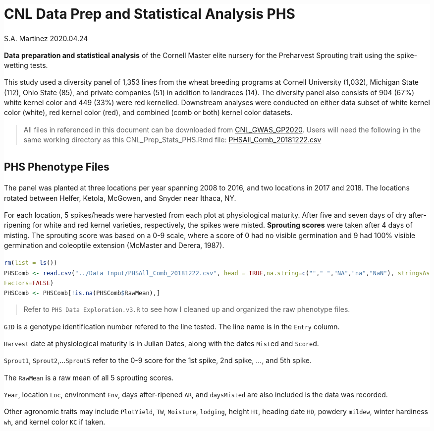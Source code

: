 CNL Data Prep and Statistical Analysis PHS
================
S.A. Martinez
2020.04.24

**Data preparation and statistical analysis** of the Cornell Master elite nursery for the Preharvest Sprouting trait using the spike-wetting tests.

This study used a diversity panel of 1,353 lines from the wheat breeding programs at Cornell University (1,032), Michigan State (112), Ohio State (85), and private companies (51) in addition to landraces (14). The diversity panel also consists of 904 (67%) white kernel color and 449 (33%) were red kernelled. Downstream analyses were conducted on either data subset of white kernel color (white), red kernel color (red), and combined (comb or both) kernel color datasets.

> All files in referenced in this document can be downloaded from [CNL\_GWAS\_GP2020](https://github.com/shantel-martinez/CNL_GWAS_GP2020).
> Users will need the following in the same working directory as this CNL\_Prep\_Stats\_PHS.Rmd file: [PHSAll\_Comb\_20181222.csv](https://github.com/shantel-martinez/CNL_GWAS_GP2020/blob/master/PHSAll_Comb_20181222.csv)

PHS Phenotype Files
-------------------

The panel was planted at three locations per year spanning 2008 to 2016, and two locations in 2017 and 2018. The locations rotated between Helfer, Ketola, McGowen, and Snyder near Ithaca, NY.

For each location, 5 spikes/heads were harvested from each plot at physiological maturity. After five and seven days of dry after-ripening for white and red kernel varieties, respectively, the spikes were misted. **Sprouting scores** were taken after 4 days of misting. The sprouting score was based on a 0-9 scale, where a score of 0 had no visible germination and 9 had 100% visible germination and coleoptile extension (McMaster and Derera, 1987).

``` r
rm(list = ls())
PHSComb <- read.csv("../Data Input/PHSAll_Comb_20181222.csv", head = TRUE,na.string=c(""," ","NA","na","NaN"), stringsAsFactors=FALSE) 
PHSComb <- PHSComb[!is.na(PHSComb$RawMean),]
```

> Refer to `PHS Data Exploration.v3.R` to see how I cleaned up and organized the raw phenotype files.

`GID` is a genotype identification number refered to the line tested. The line name is in the `Entry` column.

`Harvest` date at physiological maturity is in Julian Dates, along with the dates `Mist`ed and `Score`d.

`Sprout1`, `Sprout2`,...`Sprout5` refer to the 0-9 score for the 1st spike, 2nd spike, ..., and 5th spike.

The `RawMean` is a raw mean of all 5 sprouting scores.

`Year`, location `Loc`, environment `Env`, days after-ripened `AR`, and `daysMisted` are also included is the data was recorded.

Other agronomic traits may include `PlotYield`, `TW`, `Moisture`, `lodging`, height `Ht`, heading date `HD`, powdery `mildew`, winter hardiness `wh`, and kernel color `KC` if taken.
